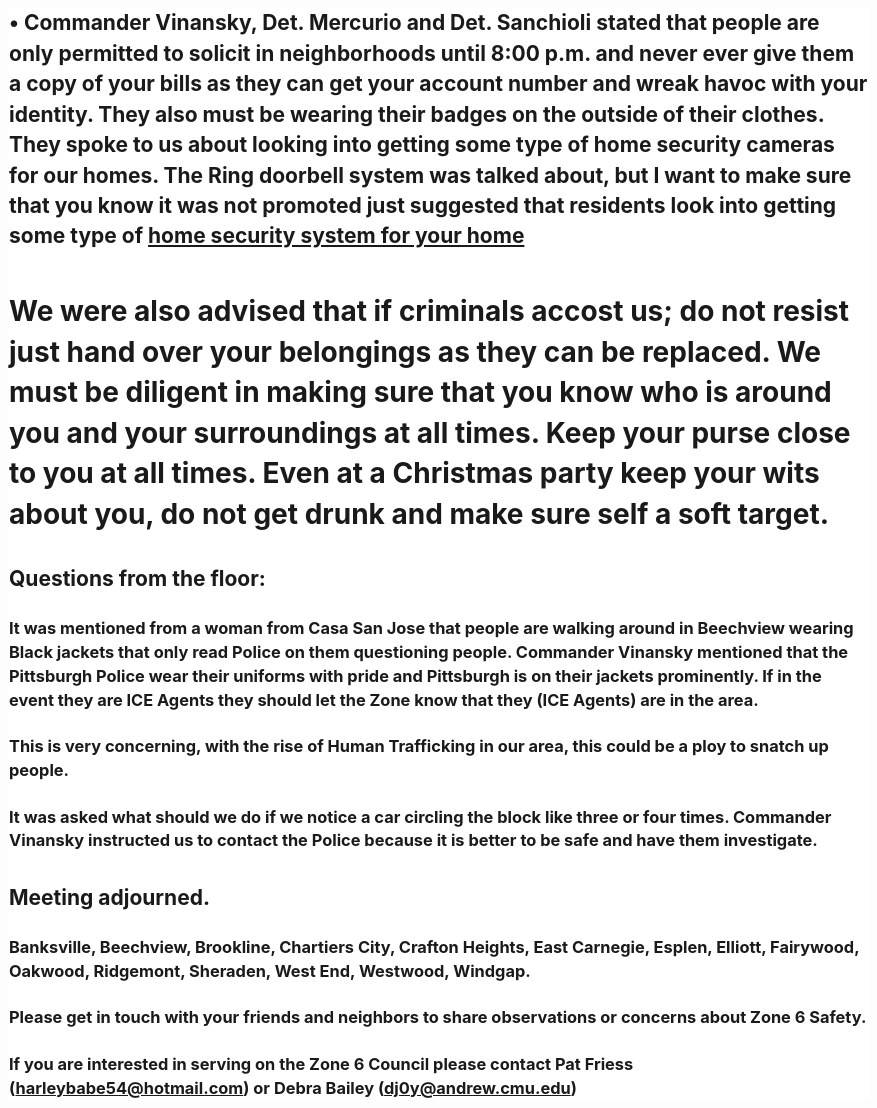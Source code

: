 ## •	Commander Vinansky, Det. Mercurio and Det. Sanchioli stated that people are only permitted to solicit in neighborhoods until 8:00 p.m. and never ever give them a copy of your bills as they can get your account number and wreak havoc with your identity.  They also must be wearing their badges on the outside of their clothes. They spoke to us about looking into getting some type of home security cameras for our homes.  The Ring doorbell system was talked about, but I want to make sure that you know it was not promoted just suggested that residents look into getting some type of [home security system for your home](https://www.youtube.com/watch?v=vl8sZI5AH4g)
# We were also advised that if criminals accost us; do not resist just hand over your belongings as they can be replaced.  We must be diligent in making sure that you know who is around you and your surroundings at all times.  Keep your purse close to you at all times.  Even at a Christmas party keep your wits about you, do not get drunk and make sure self a soft target.  

## Questions from the floor:

### It was mentioned from a woman from Casa San Jose that people are walking around in Beechview wearing Black jackets that only read Police on them questioning people.  Commander Vinansky mentioned that the Pittsburgh Police wear their uniforms with pride and Pittsburgh is on their jackets prominently.  If in the event they are ICE Agents they should let the Zone know that they (ICE Agents) are in the area.

### This is very concerning, with the rise of Human Trafficking in our area, this could be a ploy to snatch up people. 

### It was asked what should we do if we notice a car circling the block like three or four times.  Commander Vinansky instructed us to contact the Police because it is better to be safe and have them investigate.

## Meeting adjourned.  
### Banksville, Beechview, Brookline, Chartiers City, Crafton Heights, East Carnegie, Esplen, Elliott, Fairywood, Oakwood, Ridgemont, Sheraden, West End, Westwood, Windgap.


### Please get in touch with your friends and neighbors to share observations or concerns about Zone 6 Safety.

### If you are interested in serving on the Zone 6 Council please contact Pat Friess (harleybabe54@hotmail.com) or Debra Bailey (dj0y@andrew.cmu.edu)


